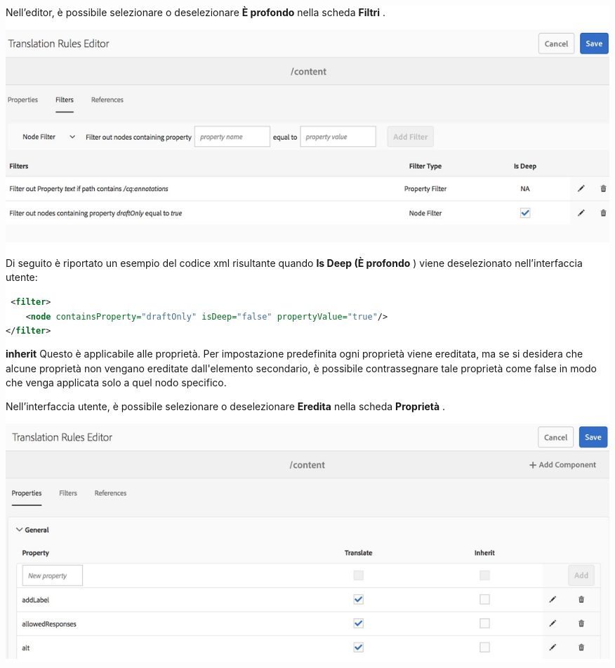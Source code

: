Nell’editor, è possibile selezionare o deselezionare **È profondo** nella scheda **Filtri** .

![chlimage_1-59](assets/chlimage_1-59.jpeg)

Di seguito è riportato un esempio del codice xml risultante quando **Is Deep (È profondo** ) viene deselezionato nell’interfaccia utente:

```xml
 <filter>
    <node containsProperty="draftOnly" isDeep="false" propertyValue="true"/>
</filter>
```

**inherit** Questo è applicabile alle proprietà. Per impostazione predefinita ogni proprietà viene ereditata, ma se si desidera che alcune proprietà non vengano ereditate dall&#39;elemento secondario, è possibile contrassegnare tale proprietà come false in modo che venga applicata solo a quel nodo specifico.

Nell’interfaccia utente, è possibile selezionare o deselezionare **Eredita** nella scheda **Proprietà** .

![chlimage_1-60](assets/chlimage_1-60.jpeg)
